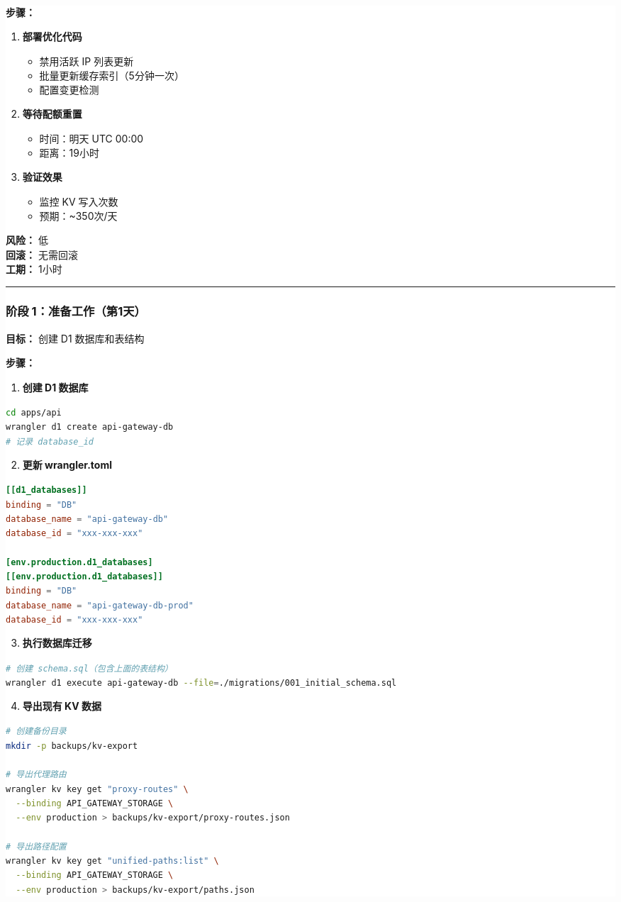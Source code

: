 **步骤：**

1. **部署优化代码**
   - 禁用活跃 IP 列表更新
   - 批量更新缓存索引（5分钟一次）
   - 配置变更检测

2. **等待配额重置**
   - 时间：明天 UTC 00:00
   - 距离：19小时

3. **验证效果**
   - 监控 KV 写入次数
   - 预期：~350次/天

**风险：** 低  
**回滚：** 无需回滚  
**工期：** 1小时

---

### 阶段 1：准备工作（第1天）

**目标：** 创建 D1 数据库和表结构

**步骤：**

1. **创建 D1 数据库**
```bash
cd apps/api
wrangler d1 create api-gateway-db
# 记录 database_id
```

2. **更新 wrangler.toml**
```toml
[[d1_databases]]
binding = "DB"
database_name = "api-gateway-db"
database_id = "xxx-xxx-xxx"

[env.production.d1_databases]
[[env.production.d1_databases]]
binding = "DB"
database_name = "api-gateway-db-prod"
database_id = "xxx-xxx-xxx"
```

3. **执行数据库迁移**
```bash
# 创建 schema.sql（包含上面的表结构）
wrangler d1 execute api-gateway-db --file=./migrations/001_initial_schema.sql
```

4. **导出现有 KV 数据**
```bash
# 创建备份目录
mkdir -p backups/kv-export

# 导出代理路由
wrangler kv key get "proxy-routes" \
  --binding API_GATEWAY_STORAGE \
  --env production > backups/kv-export/proxy-routes.json

# 导出路径配置
wrangler kv key get "unified-paths:list" \
  --binding API_GATEWAY_STORAGE \
  --env production > backups/kv-export/paths.json

```